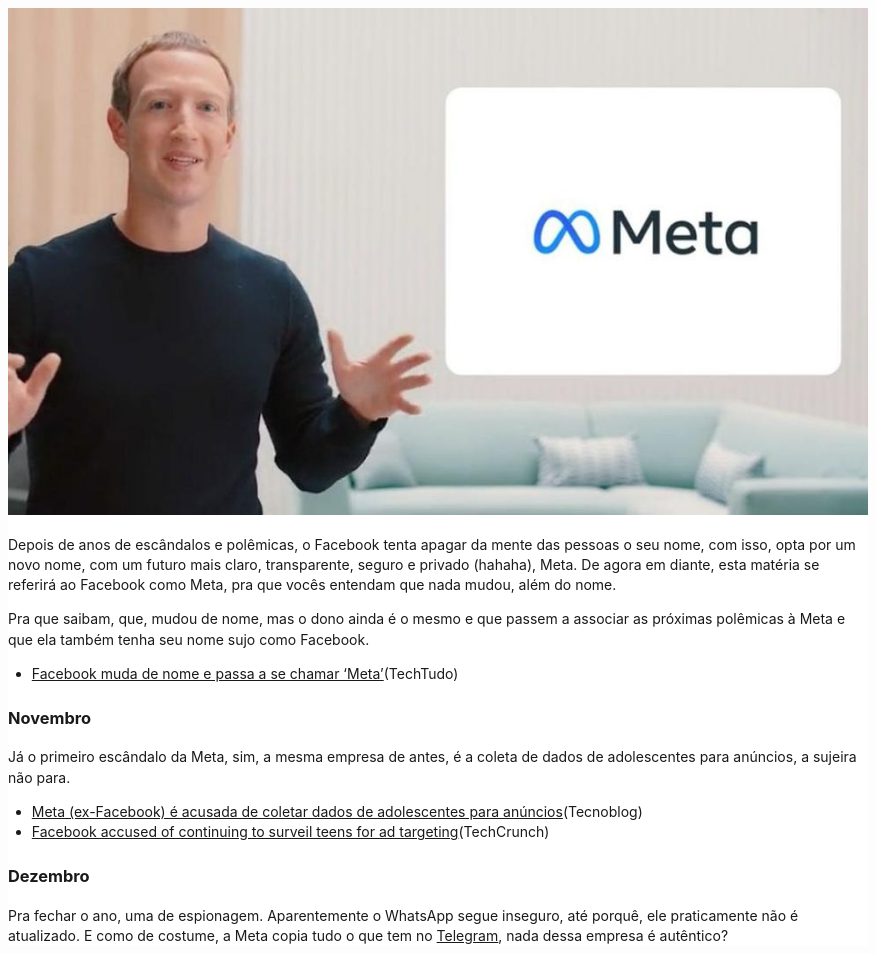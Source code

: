 ![](/images/meta.jpg)

Depois de anos de escândalos e polêmicas, o Facebook tenta apagar da mente das pessoas o seu nome, com isso, opta por um novo nome, com um futuro mais claro, transparente, seguro e privado (hahaha), Meta. De agora em diante, esta matéria se referirá ao Facebook como Meta, pra que vocês entendam que nada mudou, além do nome.

Pra que saibam, que, mudou de nome, mas o dono ainda é o mesmo e que passem a associar as próximas polêmicas à Meta e que ela também tenha seu nome sujo como Facebook.

*   [Facebook muda de nome e passa a se chamar ‘Meta’](https://www.techtudo.com.br/noticias/2021/10/facebook-muda-de-nome-e-passa-a-se-chamar-meta-entenda.ghtml)(TechTudo)

### Novembro

Já o primeiro escândalo da Meta, sim, a mesma empresa de antes, é a coleta de dados de adolescentes para anúncios, a sujeira não para.

*   [Meta (ex-Facebook) é acusada de coletar dados de adolescentes para anúncios](https://tecnoblog.net/532511/meta-ex-facebook-e-acusada-de-coletar-dados-de-adolescentes-para-anuncios/)(Tecnoblog)
*   [Facebook accused of continuing to surveil teens for ad targeting](https://techcrunch.com/2021/11/16/facebook-accused-of-still-targeting-teens-with-ads/)(TechCrunch)

### Dezembro

Pra fechar o ano, uma de espionagem. Aparentemente o WhatsApp segue inseguro, até porquê, ele praticamente não é atualizado. E como de costume, a Meta copia tudo o que tem no [Telegram](https://podapps.net/?s=Engenharia+social), nada dessa empresa é autêntico?
